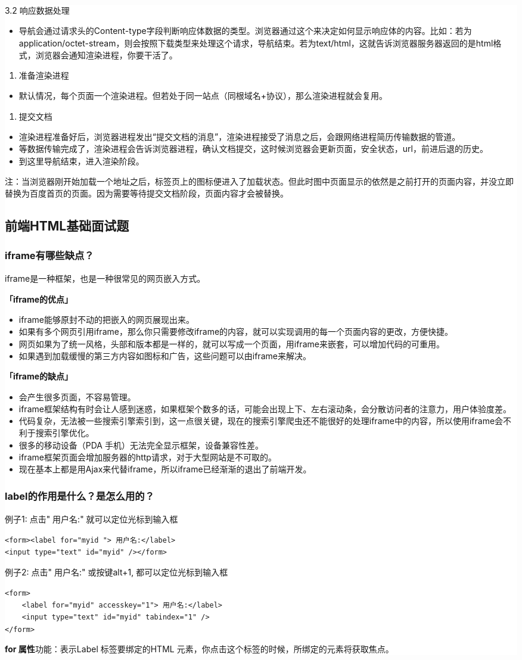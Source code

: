 3.2 响应数据处理

- 导航会通过请求头的Content-type字段判断响应体数据的类型。浏览器通过这个来决定如何显示响应体的内容。比如：若为application/octet-stream，则会按照下载类型来处理这个请求，导航结束。若为text/html，这就告诉浏览器服务器返回的是html格式，浏览器会通知渲染进程，你要干活了。

1. 准备渲染进程

- 默认情况，每个页面一个渲染进程。但若处于同一站点（同根域名+协议），那么渲染进程就会复用。

1. 提交文档

- 渲染进程准备好后，浏览器进程发出“提交文档的消息”，渲染进程接受了消息之后，会跟网络进程简历传输数据的管道。
- 等数据传输完成了，渲染进程会告诉浏览器进程，确认文档提交，这时候浏览器会更新页面，安全状态，url，前进后退的历史。
- 到这里导航结束，进入渲染阶段。

注：当浏览器刚开始加载一个地址之后，标签页上的图标便进入了加载状态。但此时图中页面显示的依然是之前打开的页面内容，并没立即替换为百度首页的页面。因为需要等待提交文档阶段，页面内容才会被替换。

## 前端HTML基础面试题

### iframe有哪些缺点？

iframe是一种框架，也是一种很常见的网页嵌入方式。

**「iframe的优点」**

- iframe能够原封不动的把嵌入的网页展现出来。
- 如果有多个网页引用iframe，那么你只需要修改iframe的内容，就可以实现调用的每一个页面内容的更改，方便快捷。
- 网页如果为了统一风格，头部和版本都是一样的，就可以写成一个页面，用iframe来嵌套，可以增加代码的可重用。
- 如果遇到加载缓慢的第三方内容如图标和广告，这些问题可以由iframe来解决。

**「iframe的缺点」**

- 会产生很多页面，不容易管理。
- iframe框架结构有时会让人感到迷惑，如果框架个数多的话，可能会出现上下、左右滚动条，会分散访问者的注意力，用户体验度差。
- 代码复杂，无法被一些搜索引擎索引到，这一点很关键，现在的搜索引擎爬虫还不能很好的处理iframe中的内容，所以使用iframe会不利于搜索引擎优化。
- 很多的移动设备（PDA 手机）无法完全显示框架，设备兼容性差。
- iframe框架页面会增加服务器的http请求，对于大型网站是不可取的。
- 现在基本上都是用Ajax来代替iframe，所以iframe已经渐渐的退出了前端开发。

### label的作用是什么？是怎么用的？

例子1: 点击" 用户名:" 就可以定位光标到输入框

```
<form><label for="myid "> 用户名:</label>
<input type="text" id="myid" /></form>  
```

例子2: 点击" 用户名:" 或按键alt+1, 都可以定位光标到输入框

```
<form>
    <label for="myid" accesskey="1"> 用户名:</label>
    <input type="text" id="myid" tabindex="1" />
</form>  
```

**for 属性**功能：表示Label 标签要绑定的HTML 元素，你点击这个标签的时候，所绑定的元素将获取焦点。
